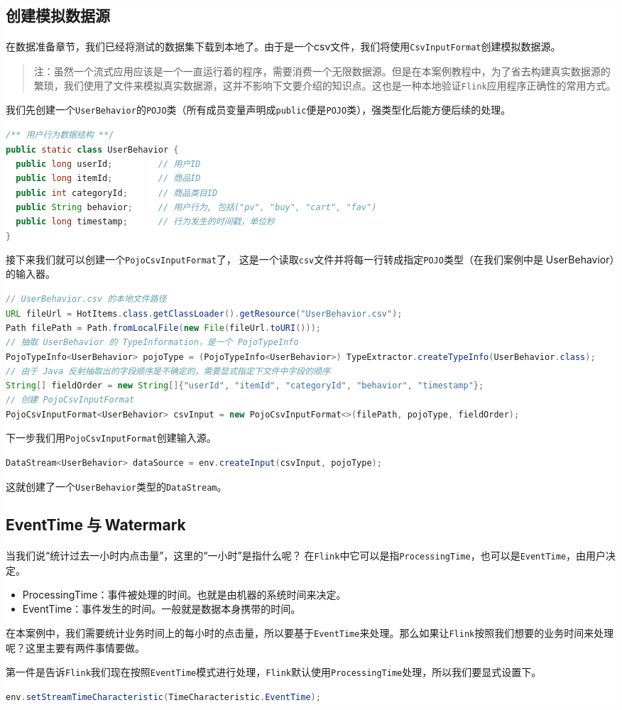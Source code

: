 ## 创建模拟数据源

在数据准备章节，我们已经将测试的数据集下载到本地了。由于是一个csv文件，我们将使用`CsvInputFormat`创建模拟数据源。

>注：虽然一个流式应用应该是一个一直运行着的程序，需要消费一个无限数据源。但是在本案例教程中，为了省去构建真实数据源的繁琐，我们使用了文件来模拟真实数据源，这并不影响下文要介绍的知识点。这也是一种本地验证`Flink`应用程序正确性的常用方式。

我们先创建一个`UserBehavior`的`POJO`类（所有成员变量声明成`public`便是`POJO`类），强类型化后能方便后续的处理。

```java
/** 用户行为数据结构 **/
public static class UserBehavior {
  public long userId;         // 用户ID
  public long itemId;         // 商品ID
  public int categoryId;      // 商品类目ID
  public String behavior;     // 用户行为, 包括("pv", "buy", "cart", "fav")
  public long timestamp;      // 行为发生的时间戳，单位秒
}
```

接下来我们就可以创建一个`PojoCsvInputFormat`了， 这是一个读取`csv`文件并将每一行转成指定`POJO`类型（在我们案例中是 UserBehavior）的输入器。

```java
// UserBehavior.csv 的本地文件路径
URL fileUrl = HotItems.class.getClassLoader().getResource("UserBehavior.csv");
Path filePath = Path.fromLocalFile(new File(fileUrl.toURI()));
// 抽取 UserBehavior 的 TypeInformation，是一个 PojoTypeInfo
PojoTypeInfo<UserBehavior> pojoType = (PojoTypeInfo<UserBehavior>) TypeExtractor.createTypeInfo(UserBehavior.class);
// 由于 Java 反射抽取出的字段顺序是不确定的，需要显式指定下文件中字段的顺序
String[] fieldOrder = new String[]{"userId", "itemId", "categoryId", "behavior", "timestamp"};
// 创建 PojoCsvInputFormat
PojoCsvInputFormat<UserBehavior> csvInput = new PojoCsvInputFormat<>(filePath, pojoType, fieldOrder);
```

下一步我们用`PojoCsvInputFormat`创建输入源。

```java
DataStream<UserBehavior> dataSource = env.createInput(csvInput, pojoType);
```

这就创建了一个`UserBehavior`类型的`DataStream`。

## EventTime 与 Watermark

当我们说“统计过去一小时内点击量”，这里的“一小时”是指什么呢？ 在`Flink`中它可以是指`ProcessingTime`，也可以是`EventTime`，由用户决定。

- ProcessingTime：事件被处理的时间。也就是由机器的系统时间来决定。
- EventTime：事件发生的时间。一般就是数据本身携带的时间。

在本案例中，我们需要统计业务时间上的每小时的点击量，所以要基于`EventTime`来处理。那么如果让`Flink`按照我们想要的业务时间来处理呢？这里主要有两件事情要做。

第一件是告诉`Flink`我们现在按照`EventTime`模式进行处理，`Flink`默认使用`ProcessingTime`处理，所以我们要显式设置下。

```java
env.setStreamTimeCharacteristic(TimeCharacteristic.EventTime);
```
